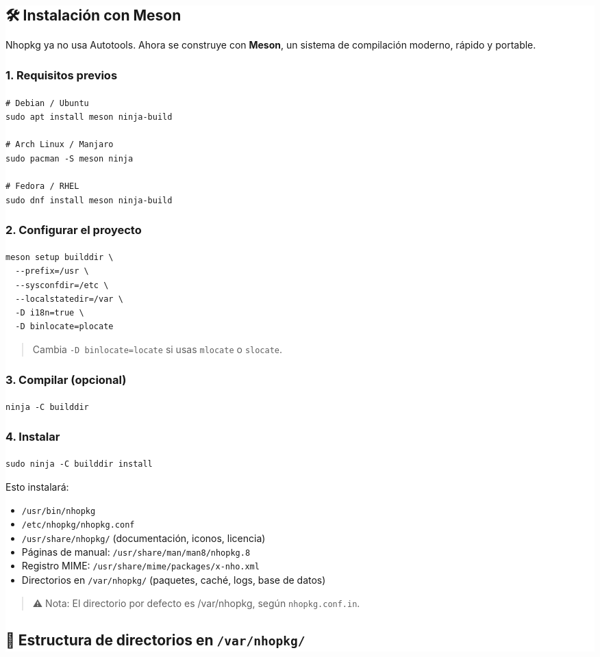 🛠️ Instalación con Meson
-------------------------

Nhopkg ya no usa Autotools. Ahora se construye con **Meson**, un sistema de compilación moderno, rápido y portable.

### 1\. Requisitos previos

    # Debian / Ubuntu
    sudo apt install meson ninja-build
    
    # Arch Linux / Manjaro
    sudo pacman -S meson ninja
    
    # Fedora / RHEL
    sudo dnf install meson ninja-build
    

### 2\. Configurar el proyecto

    meson setup builddir \
      --prefix=/usr \
      --sysconfdir=/etc \
      --localstatedir=/var \
      -D i18n=true \
      -D binlocate=plocate
    

> Cambia `-D binlocate=locate` si usas `mlocate` o `slocate`.

### 3\. Compilar (opcional)

    ninja -C builddir

### 4\. Instalar

    sudo ninja -C builddir install

Esto instalará:

*   `/usr/bin/nhopkg`
*   `/etc/nhopkg/nhopkg.conf`
*   `/usr/share/nhopkg/` (documentación, iconos, licencia)
*   Páginas de manual: `/usr/share/man/man8/nhopkg.8`
*   Registro MIME: `/usr/share/mime/packages/x-nho.xml`
*   Directorios en `/var/nhopkg/` (paquetes, caché, logs, base de datos)

> ⚠️ Nota: El directorio por defecto es /var/nhopkg, según `nhopkg.conf.in`.

📁 Estructura de directorios en `/var/nhopkg/`
----------------------------------------------
